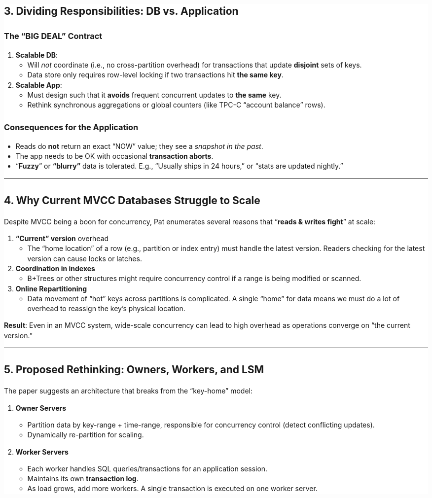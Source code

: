 
## 3. Dividing Responsibilities: DB vs. Application
### The “BIG DEAL” Contract
1. **Scalable DB**: 
   - Will *not* coordinate (i.e., no cross-partition overhead) for transactions that update **disjoint** sets of keys.
   - Data store only requires row-level locking if two transactions hit **the same key**.
2. **Scalable App**: 
   - Must design such that it **avoids** frequent concurrent updates to **the same** key. 
   - Rethink synchronous aggregations or global counters (like TPC-C “account balance” rows).

### Consequences for the Application
- Reads do **not** return an exact “NOW” value; they see a *snapshot in the past*. 
- The app needs to be OK with occasional **transaction aborts**. 
- “**Fuzzy**” or **“blurry”** data is tolerated. E.g., “Usually ships in 24 hours,” or “stats are updated nightly.”

---

## 4. Why Current MVCC Databases Struggle to Scale
Despite MVCC being a boon for concurrency, Pat enumerates several reasons that “**reads & writes fight**” at scale:

1. **“Current” version** overhead  
   - The “home location” of a row (e.g., partition or index entry) must handle the latest version. Readers checking for the latest version can cause locks or latches.
2. **Coordination in indexes**  
   - B+Trees or other structures might require concurrency control if a range is being modified or scanned.
3. **Online Repartitioning**  
   - Data movement of “hot” keys across partitions is complicated. A single “home” for data means we must do a lot of overhead to reassign the key’s physical location.

**Result**: Even in an MVCC system, wide-scale concurrency can lead to high overhead as operations converge on “the current version.”

---

## 5. Proposed Rethinking: Owners, Workers, and LSM
The paper suggests an architecture that breaks from the “key-home” model:

1. **Owner Servers**  
   - Partition data by key-range + time-range, responsible for concurrency control (detect conflicting updates).
   - Dynamically re-partition for scaling.

2. **Worker Servers**  
   - Each worker handles SQL queries/transactions for an application session. 
   - Maintains its own **transaction log**. 
   - As load grows, add more workers. A single transaction is executed on one worker server.
